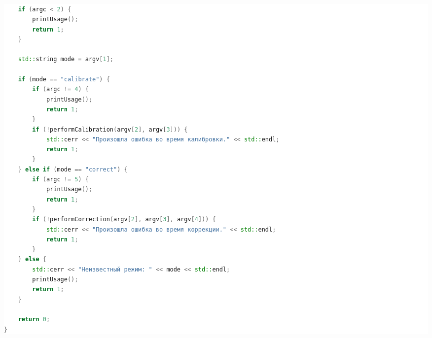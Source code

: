 ``` cpp
    if (argc < 2) {
        printUsage();
        return 1;
    }

    std::string mode = argv[1];

    if (mode == "calibrate") {
        if (argc != 4) {
            printUsage();
            return 1;
        }
        if (!performCalibration(argv[2], argv[3])) {
            std::cerr << "Произошла ошибка во время калибровки." << std::endl;
            return 1;
        }
    } else if (mode == "correct") {
        if (argc != 5) {
            printUsage();
            return 1;
        }
        if (!performCorrection(argv[2], argv[3], argv[4])) {
            std::cerr << "Произошла ошибка во время коррекции." << std::endl;
            return 1;
        }
    } else {
        std::cerr << "Неизвестный режим: " << mode << std::endl;
        printUsage();
        return 1;
    }

    return 0;
}
```
